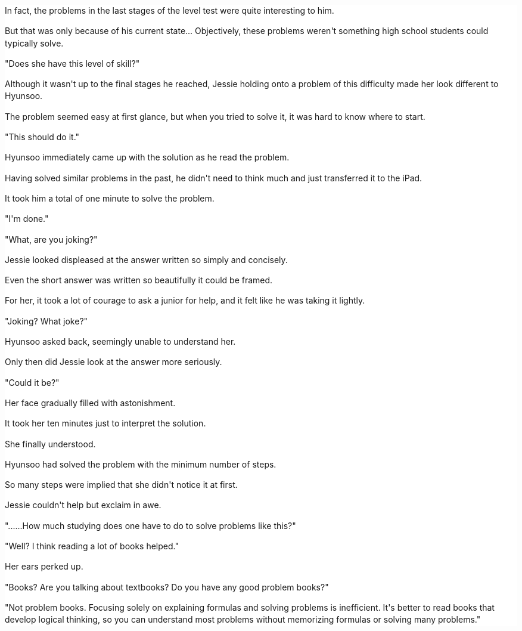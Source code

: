 In fact, the problems in the last stages of the level test were quite interesting to him.

But that was only because of his current state... Objectively, these problems weren't something high school students could typically solve.

"Does she have this level of skill?"

Although it wasn't up to the final stages he reached, Jessie holding onto a problem of this difficulty made her look different to Hyunsoo.

The problem seemed easy at first glance, but when you tried to solve it, it was hard to know where to start.

"This should do it."

Hyunsoo immediately came up with the solution as he read the problem.

Having solved similar problems in the past, he didn't need to think much and just transferred it to the iPad.

It took him a total of one minute to solve the problem.

"I'm done."

"What, are you joking?"

Jessie looked displeased at the answer written so simply and concisely.

Even the short answer was written so beautifully it could be framed.

For her, it took a lot of courage to ask a junior for help, and it felt like he was taking it lightly.

"Joking? What joke?"

Hyunsoo asked back, seemingly unable to understand her.

Only then did Jessie look at the answer more seriously.

"Could it be?"

Her face gradually filled with astonishment.

It took her ten minutes just to interpret the solution.

She finally understood.

Hyunsoo had solved the problem with the minimum number of steps.

So many steps were implied that she didn't notice it at first.

Jessie couldn't help but exclaim in awe.

"......How much studying does one have to do to solve problems like this?"

"Well? I think reading a lot of books helped."

Her ears perked up.

"Books? Are you talking about textbooks? Do you have any good problem books?"

"Not problem books. Focusing solely on explaining formulas and solving problems is inefficient. It's better to read books that develop logical thinking, so you can understand most problems without memorizing formulas or solving many problems."

